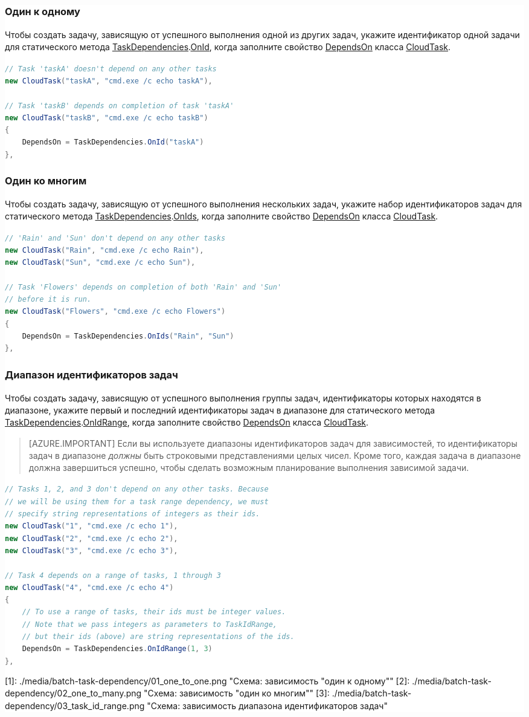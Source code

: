 ### Один к одному

Чтобы создать задачу, зависящую от успешного выполнения одной из других задач, укажите идентификатор одной задачи для статического метода [TaskDependencies][net_taskdependencies].[OnId][net_onid], когда заполните свойство [DependsOn][net_dependson] класса [CloudTask][net_cloudtask].

```csharp
// Task 'taskA' doesn't depend on any other tasks
new CloudTask("taskA", "cmd.exe /c echo taskA"),

// Task 'taskB' depends on completion of task 'taskA'
new CloudTask("taskB", "cmd.exe /c echo taskB")
{
    DependsOn = TaskDependencies.OnId("taskA")
},
```

### Один ко многим

Чтобы создать задачу, зависящую от успешного выполнения нескольких задач, укажите набор идентификаторов задач для статического метода [TaskDependencies][net_taskdependencies].[OnIds][net_onids], когда заполните свойство [DependsOn][net_dependson] класса [CloudTask][net_cloudtask].

```csharp
// 'Rain' and 'Sun' don't depend on any other tasks
new CloudTask("Rain", "cmd.exe /c echo Rain"),
new CloudTask("Sun", "cmd.exe /c echo Sun"),

// Task 'Flowers' depends on completion of both 'Rain' and 'Sun'
// before it is run.
new CloudTask("Flowers", "cmd.exe /c echo Flowers")
{
    DependsOn = TaskDependencies.OnIds("Rain", "Sun")
},
```

### Диапазон идентификаторов задач

Чтобы создать задачу, зависящую от успешного выполнения группы задач, идентификаторы которых находятся в диапазоне, укажите первый и последний идентификаторы задач в диапазоне для статического метода [TaskDependencies][net_taskdependencies].[OnIdRange][net_onidrange], когда заполните свойство [DependsOn][net_dependson] класса [CloudTask][net_cloudtask].

>[AZURE.IMPORTANT] Если вы используете диапазоны идентификаторов задач для зависимостей, то идентификаторы задач в диапазоне *должны* быть строковыми представлениями целых чисел. Кроме того, каждая задача в диапазоне должна завершиться успешно, чтобы сделать возможным планирование выполнения зависимой задачи.

```csharp
// Tasks 1, 2, and 3 don't depend on any other tasks. Because
// we will be using them for a task range dependency, we must
// specify string representations of integers as their ids.
new CloudTask("1", "cmd.exe /c echo 1"),
new CloudTask("2", "cmd.exe /c echo 2"),
new CloudTask("3", "cmd.exe /c echo 3"),

// Task 4 depends on a range of tasks, 1 through 3
new CloudTask("4", "cmd.exe /c echo 4")
{
    // To use a range of tasks, their ids must be integer values.
    // Note that we pass integers as parameters to TaskIdRange,
    // but their ids (above) are string representations of the ids.
    DependsOn = TaskDependencies.OnIdRange(1, 3)
},
```


[forum_post]: https://social.msdn.microsoft.com/Forums/ru-RU/87b19671-1bdf-427a-972c-2af7e5ba82d9/installing-applications-and-staging-data-on-batch-compute-nodes?forum=azurebatch
[github_taskdependencies]: https://github.com/Azure/azure-batch-samples/tree/master/CSharp/ArticleProjects/TaskDependencies
[github_samples]: https://github.com/Azure/azure-batch-samples
[net_batchclient]: https://msdn.microsoft.com/library/azure/microsoft.azure.batch.batchclient.aspx
[net_cloudjob]: https://msdn.microsoft.com/library/azure/microsoft.azure.batch.cloudjob.aspx
[net_cloudtask]: https://msdn.microsoft.com/library/azure/microsoft.azure.batch.cloudtask.aspx
[net_dependson]: https://msdn.microsoft.com/library/azure/microsoft.azure.batch.cloudtask.dependson.aspx
[net_exitcode]: https://msdn.microsoft.com/library/azure/microsoft.azure.batch.taskexecutioninformation.exitcode.aspx
[net_msdn]: https://msdn.microsoft.com/library/azure/mt348682.aspx
[net_onid]: https://msdn.microsoft.com/library/microsoft.azure.batch.taskdependencies.onid.aspx
[net_onids]: https://msdn.microsoft.com/library/microsoft.azure.batch.taskdependencies.onids.aspx
[net_onidrange]: https://msdn.microsoft.com/library/microsoft.azure.batch.taskdependencies.onidrange.aspx
[net_taskexecutioninformation]: https://msdn.microsoft.com/library/azure/microsoft.azure.batch.taskexecutioninformation.aspx
[net_taskstate]: https://msdn.microsoft.com/library/azure/microsoft.azure.batch.common.taskstate.aspx
[net_usestaskdependencies]: https://msdn.microsoft.com/library/azure/microsoft.azure.batch.cloudjob.usestaskdependencies.aspx
[net_taskdependencies]: https://msdn.microsoft.com/library/azure/microsoft.azure.batch.taskdependencies.aspx
[1]: ./media/batch-task-dependency/01_one_to_one.png "Схема: зависимость "один к одному""
[2]: ./media/batch-task-dependency/02_one_to_many.png "Схема: зависимость "один ко многим""
[3]: ./media/batch-task-dependency/03_task_id_range.png "Схема: зависимость диапазона идентификаторов задач"